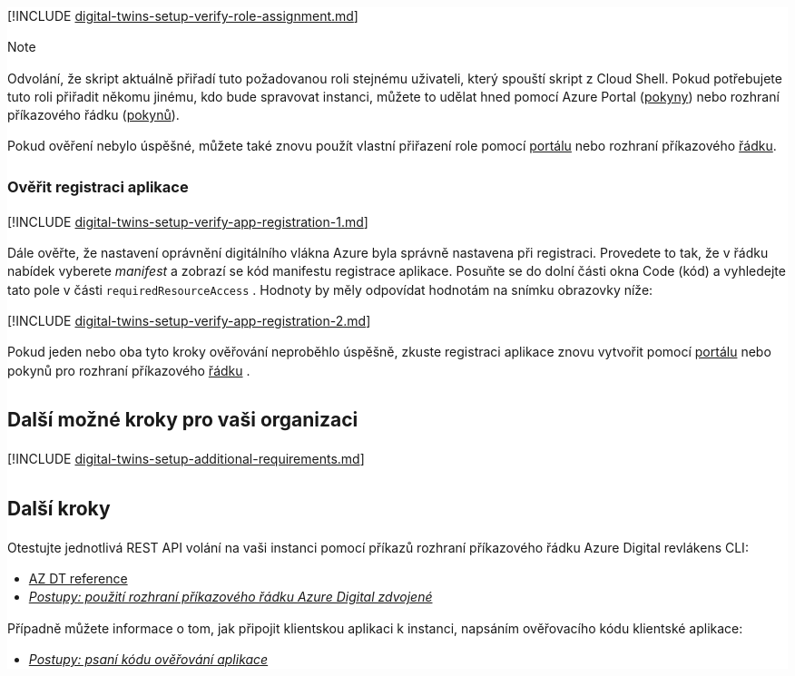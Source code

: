 [!INCLUDE [digital-twins-setup-verify-role-assignment.md](../../includes/digital-twins-setup-verify-role-assignment.md)]

> [!NOTE]
> Odvolání, že skript aktuálně přiřadí tuto požadovanou roli stejnému uživateli, který spouští skript z Cloud Shell. Pokud potřebujete tuto roli přiřadit někomu jinému, kdo bude spravovat instanci, můžete to udělat hned pomocí Azure Portal ([pokyny](how-to-set-up-instance-portal.md#set-up-user-access-permissions)) nebo rozhraní příkazového řádku ([pokynů](how-to-set-up-instance-cli.md#set-up-user-access-permissions)).

Pokud ověření nebylo úspěšné, můžete také znovu použít vlastní přiřazení role pomocí [portálu](how-to-set-up-instance-portal.md#set-up-user-access-permissions) nebo rozhraní příkazového [řádku](how-to-set-up-instance-cli.md#set-up-user-access-permissions).

### <a name="verify-app-registration"></a>Ověřit registraci aplikace

[!INCLUDE [digital-twins-setup-verify-app-registration-1.md](../../includes/digital-twins-setup-verify-app-registration-1.md)]

Dále ověřte, že nastavení oprávnění digitálního vlákna Azure byla správně nastavena při registraci. Provedete to tak, že v řádku nabídek vyberete *manifest* a zobrazí se kód manifestu registrace aplikace. Posuňte se do dolní části okna Code (kód) a vyhledejte tato pole v části `requiredResourceAccess` . Hodnoty by měly odpovídat hodnotám na snímku obrazovky níže:

[!INCLUDE [digital-twins-setup-verify-app-registration-2.md](../../includes/digital-twins-setup-verify-app-registration-2.md)]

Pokud jeden nebo oba tyto kroky ověřování neproběhlo úspěšně, zkuste registraci aplikace znovu vytvořit pomocí [portálu](how-to-set-up-instance-portal.md#set-up-access-permissions-for-client-applications) nebo pokynů pro rozhraní příkazového [řádku](how-to-set-up-instance-cli.md#set-up-access-permissions-for-client-applications) .

## <a name="other-possible-steps-for-your-organization"></a>Další možné kroky pro vaši organizaci

[!INCLUDE [digital-twins-setup-additional-requirements.md](../../includes/digital-twins-setup-additional-requirements.md)]

## <a name="next-steps"></a>Další kroky

Otestujte jednotlivá REST API volání na vaši instanci pomocí příkazů rozhraní příkazového řádku Azure Digital revlákens CLI: 
* [AZ DT reference](/cli/azure/ext/azure-iot/dt?preserve-view=true&view=azure-cli-latest)
* [*Postupy: použití rozhraní příkazového řádku Azure Digital zdvojené*](how-to-use-cli.md)

Případně můžete informace o tom, jak připojit klientskou aplikaci k instanci, napsáním ověřovacího kódu klientské aplikace:
* [*Postupy: psaní kódu ověřování aplikace*](how-to-authenticate-client.md)
